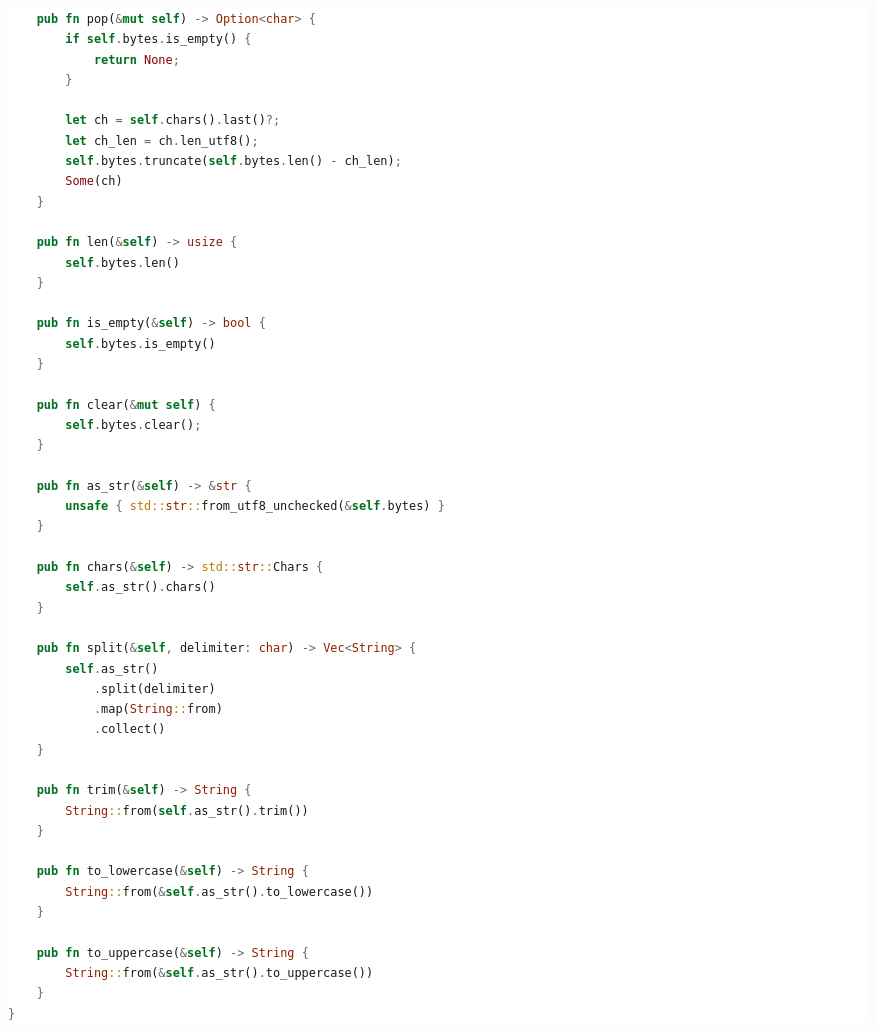 ```rust
    pub fn pop(&mut self) -> Option<char> {
        if self.bytes.is_empty() {
            return None;
        }
        
        let ch = self.chars().last()?;
        let ch_len = ch.len_utf8();
        self.bytes.truncate(self.bytes.len() - ch_len);
        Some(ch)
    }
    
    pub fn len(&self) -> usize {
        self.bytes.len()
    }
    
    pub fn is_empty(&self) -> bool {
        self.bytes.is_empty()
    }
    
    pub fn clear(&mut self) {
        self.bytes.clear();
    }
    
    pub fn as_str(&self) -> &str {
        unsafe { std::str::from_utf8_unchecked(&self.bytes) }
    }
    
    pub fn chars(&self) -> std::str::Chars {
        self.as_str().chars()
    }
    
    pub fn split(&self, delimiter: char) -> Vec<String> {
        self.as_str()
            .split(delimiter)
            .map(String::from)
            .collect()
    }
    
    pub fn trim(&self) -> String {
        String::from(self.as_str().trim())
    }
    
    pub fn to_lowercase(&self) -> String {
        String::from(&self.as_str().to_lowercase())
    }
    
    pub fn to_uppercase(&self) -> String {
        String::from(&self.as_str().to_uppercase())
    }
}
```
